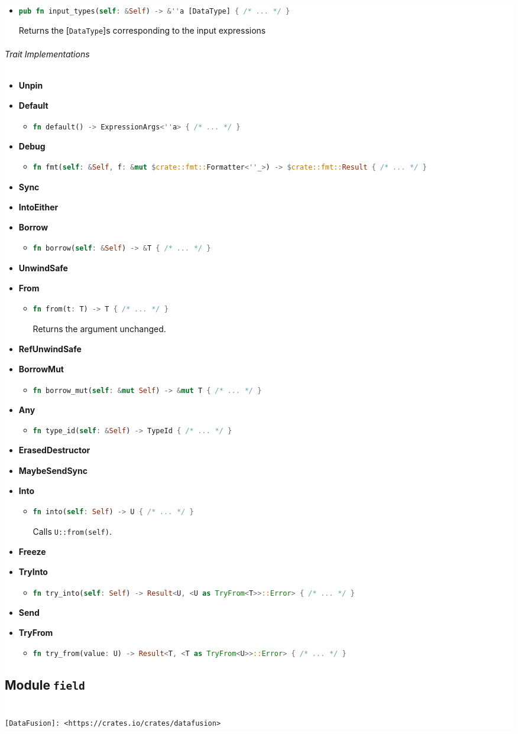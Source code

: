 - ```rust
  pub fn input_types(self: &Self) -> &''a [DataType] { /* ... */ }
  ```
  Returns the [`DataType`]s corresponding to the input expressions

###### Trait Implementations

- **Unpin**
- **Default**
  - ```rust
    fn default() -> ExpressionArgs<''a> { /* ... */ }
    ```

- **Debug**
  - ```rust
    fn fmt(self: &Self, f: &mut $crate::fmt::Formatter<''_>) -> $crate::fmt::Result { /* ... */ }
    ```

- **Sync**
- **IntoEither**
- **Borrow**
  - ```rust
    fn borrow(self: &Self) -> &T { /* ... */ }
    ```

- **UnwindSafe**
- **From**
  - ```rust
    fn from(t: T) -> T { /* ... */ }
    ```
    Returns the argument unchanged.

- **RefUnwindSafe**
- **BorrowMut**
  - ```rust
    fn borrow_mut(self: &mut Self) -> &mut T { /* ... */ }
    ```

- **Any**
  - ```rust
    fn type_id(self: &Self) -> TypeId { /* ... */ }
    ```

- **ErasedDestructor**
- **MaybeSendSync**
- **Into**
  - ```rust
    fn into(self: Self) -> U { /* ... */ }
    ```
    Calls `U::from(self)`.

- **Freeze**
- **TryInto**
  - ```rust
    fn try_into(self: Self) -> Result<U, <U as TryFrom<T>>::Error> { /* ... */ }
    ```

- **Send**
- **TryFrom**
  - ```rust
    fn try_from(value: U) -> Result<T, <T as TryFrom<U>>::Error> { /* ... */ }
    ```

## Module `field`
  ```

[DataFusion]: <https://crates.io/crates/datafusion>